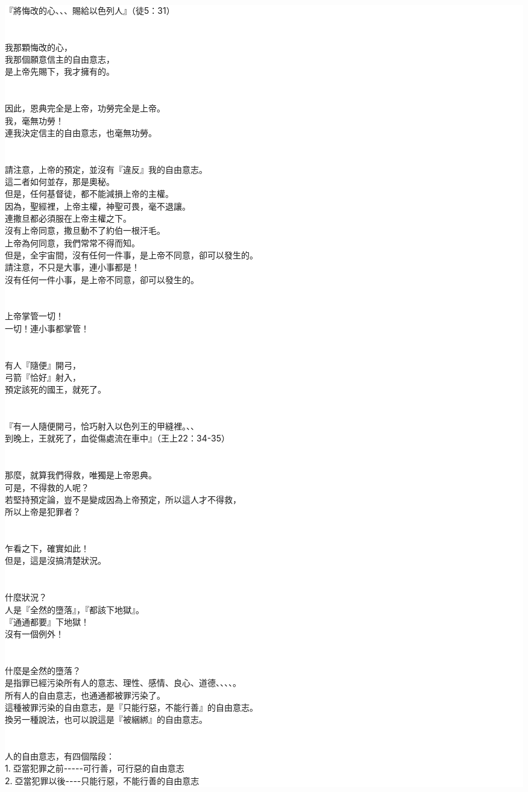 <div>『將悔改的心、、、賜給以色列人』（徒5：31）</div>
<div> </div>
<div> </div>
<div>我那顆悔改的心，</div>
<div>我那個願意信主的自由意志，</div>
<div>是上帝先賜下，我才擁有的。</div>
<div> </div>
<div> </div>
<div>因此，恩典完全是上帝，功勞完全是上帝。</div>
<div>我，毫無功勞！</div>
<div>連我決定信主的自由意志，也毫無功勞。</div>
<div> </div>
<div> </div>
<div>請注意，上帝的預定，並沒有『違反』我的自由意志。</div>
<div>這二者如何並存，那是奧秘。</div>
<div>但是，任何基督徒，都不能減損上帝的主權。</div>
<div>因為，聖經裡，上帝主權，神聖可畏，毫不退讓。</div>
<div>連撒旦都必須服在上帝主權之下。</div>
<div>沒有上帝同意，撒旦動不了約伯一根汗毛。</div>
<div>上帝為何同意，我們常常不得而知。</div>
<div>但是，全宇宙間，沒有任何一件事，是上帝不同意，卻可以發生的。</div>
<div>請注意，不只是大事，連小事都是！</div>
<div>沒有任何一件小事，是上帝不同意，卻可以發生的。</div>
<div> </div>
<div> </div>
<div>上帝掌管一切！</div>
<div>一切！連小事都掌管！</div>
<div> </div>
<div> </div>
<div>有人『隨便』開弓，</div>
<div>弓箭『恰好』射入，</div>
<div>預定該死的國王，就死了。</div>
<div> </div>
<div> </div>
<div>『有一人隨便開弓，恰巧射入以色列王的甲縫裡。、、</div>
<div>到晚上，王就死了，血從傷處流在車中』（王上22：34-35）</div>
<div> </div>
<div> </div>
<div>那麼，就算我們得救，唯獨是上帝恩典。</div>
<div>可是，不得救的人呢？</div>
<div>若堅持預定論，豈不是變成因為上帝預定，所以這人才不得救，</div>
<div>所以上帝是犯罪者？</div>
<div> </div>
<div> </div>
<div>乍看之下，確實如此！</div>
<div>但是，這是沒搞清楚狀況。</div>
<div> </div>
<div> </div>
<div>什麼狀況？</div>
<div>人是『全然的墮落』，『都該下地獄』。</div>
<div>『通通都要』下地獄！</div>
<div>沒有一個例外！</div>
<div> </div>
<div> </div>
<div>什麼是全然的墮落？</div>
<div>是指罪已經污染所有人的意志、理性、感情、良心、道德、、、、。</div>
<div>所有人的自由意志，也通通都被罪污染了。</div>
<div>這種被罪污染的自由意志，是『只能行惡，不能行善』的自由意志。</div>
<div>換另一種說法，也可以說這是『被綑綁』的自由意志。</div>
<div> </div>
<div> </div>
<div>人的自由意志，有四個階段：</div>
<div>1.<span style="white-space:pre"> </span>亞當犯罪之前-----可行善，可行惡的自由意志</div>
<div>2.<span style="white-space:pre"> </span>亞當犯罪以後----只能行惡，不能行善的自由意志</div>